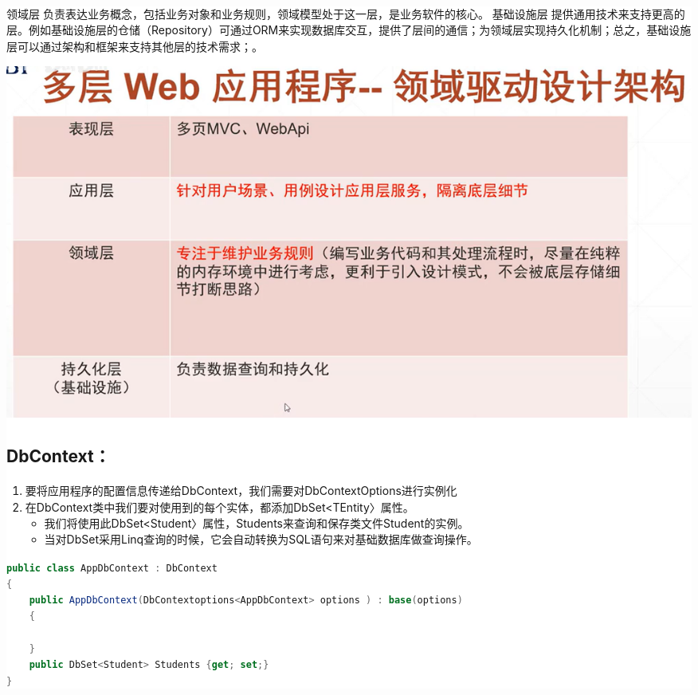 领域层
	负责表达业务概念，包括业务对象和业务规则，领域模型处于这一层，是业务软件的核心。
基础设施层
	提供通用技术来支持更高的层。例如基础设施层的仓储（Repository）可通过ORM来实现数据库交互，提供了层间的通信；为领域层实现持久化机制；总之，基础设施层可以通过架构和框架来支持其他层的技术需求；。

![image-20220802155915449](img/image-20220802155915449.png)

## DbContext：

1. 要将应用程序的配置信息传递给DbContext，我们需要对DbContextOptions进行实例化
2. 在DbContext类中我们要对使用到的每个实体，都添加DbSet<TEntity〉属性。
    - 我们将使用此DbSet<Student〉属性，Students来查询和保存类文件Student的实例。
    - 当对DbSet采用Linq查询的时候，它会自动转换为SQL语句来对基础数据库做查询操作。

```c#
public class AppDbContext : DbContext
{
    public AppDbContext(DbContextoptions<AppDbContext> options ) : base(options)
    {
        
    }
	public DbSet<Student> Students {get; set;}
}
```
